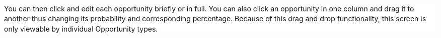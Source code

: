You can then click and edit each opportunity briefly or in full. You can also click an opportunity in one column and drag it to another thus changing its probability and corresponding percentage. Because of this drag and drop functionality, this screen is only viewable by individual Opportunity types.
